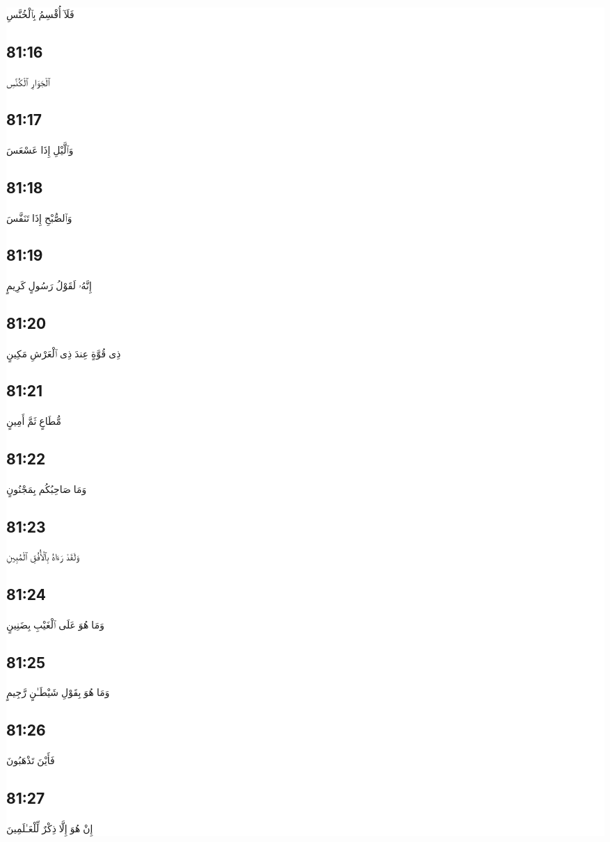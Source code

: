 فَلَآ أُقْسِمُ بِٱلْخُنَّسِ

## 81:16

ٱلْجَوَارِ ٱلْكُنَّسِ

## 81:17

وَٱلَّيْلِ إِذَا عَسْعَسَ

## 81:18

وَٱلصُّبْحِ إِذَا تَنَفَّسَ

## 81:19

إِنَّهُۥ لَقَوْلُ رَسُولٍ كَرِيمٍ

## 81:20

ذِى قُوَّةٍ عِندَ ذِى ٱلْعَرْشِ مَكِينٍ

## 81:21

مُّطَاعٍ ثَمَّ أَمِينٍ

## 81:22

وَمَا صَاحِبُكُم بِمَجْنُونٍ

## 81:23

وَلَقَدْ رَءَاهُ بِٱلْأُفُقِ ٱلْمُبِينِ

## 81:24

وَمَا هُوَ عَلَى ٱلْغَيْبِ بِضَنِينٍ

## 81:25

وَمَا هُوَ بِقَوْلِ شَيْطَـٰنٍ رَّجِيمٍ

## 81:26

فَأَيْنَ تَذْهَبُونَ

## 81:27

إِنْ هُوَ إِلَّا ذِكْرٌ لِّلْعَـٰلَمِينَ
